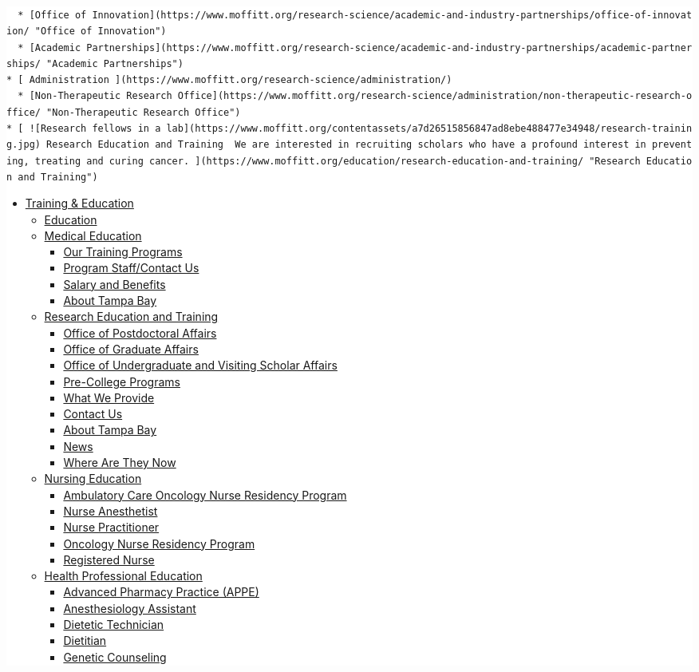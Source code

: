       * [Office of Innovation](https://www.moffitt.org/research-science/academic-and-industry-partnerships/office-of-innovation/ "Office of Innovation")
      * [Academic Partnerships](https://www.moffitt.org/research-science/academic-and-industry-partnerships/academic-partnerships/ "Academic Partnerships")
    * [ Administration ](https://www.moffitt.org/research-science/administration/)
      * [Non-Therapeutic Research Office](https://www.moffitt.org/research-science/administration/non-therapeutic-research-office/ "Non-Therapeutic Research Office")
    * [ ![Research fellows in a lab](https://www.moffitt.org/contentassets/a7d26515856847ad8ebe488477e34948/research-training.jpg) Research Education and Training  We are interested in recruiting scholars who have a profound interest in preventing, treating and curing cancer. ](https://www.moffitt.org/education/research-education-and-training/ "Research Education and Training")
  * [Training & Education](https://www.moffitt.org/research-science/researchers/anna-giuliano)
    * [ Education ](https://www.moffitt.org/education/)
    * [ Medical Education ](https://www.moffitt.org/education/medical-education/)
      * [Our Training Programs](https://www.moffitt.org/education/medical-education/our-training-programs/ "Our Training Programs")
      * [Program Staff/Contact Us](https://www.moffitt.org/education/medical-education/program-staffcontact-us/ "Program Staff/Contact Us")
      * [Salary and Benefits](https://www.moffitt.org/education/medical-education/salary-and-benefits/ "Salary and Benefits")
      * [About Tampa Bay](https://www.moffitt.org/careers/about-tampa-bay/ "About Tampa Bay")
    * [ Research Education and Training ](https://www.moffitt.org/education/research-education-and-training/)
      * [Office of Postdoctoral Affairs](https://www.moffitt.org/education/research-education-and-training/office-of-postdoctoral-affairs/ "Office of Postdoctoral Affairs")
      * [Office of Graduate Affairs](https://www.moffitt.org/education/research-education-and-training/office-of-graduate-affairs/ "Office of Graduate Affairs")
      * [Office of Undergraduate and Visiting Scholar Affairs](https://www.moffitt.org/education/research-education-and-training/office-of-undergraduate-and-visiting-scholar-affairs/ "Office of Undergraduate and Visiting Scholar Affairs")
      * [Pre-College Programs](https://www.moffitt.org/education/research-education-and-training/pre-college-programs/ "Pre-College Programs")
      * [What We Provide](https://www.moffitt.org/education/research-education-and-training/what-we-provide/ "What We Provide")
      * [Contact Us](https://www.moffitt.org/education/research-education-and-training/contact-us/ "Contact Us")
      * [About Tampa Bay](https://www.moffitt.org/careers/about-tampa-bay/ "About Tampa Bay")
      * [News](https://www.moffitt.org/education/research-education-and-training/news/ "News")
      * [Where Are They Now](https://www.moffitt.org/education/research-education-and-training/where-are-they-now/ "Where Are They Now")
    * [ Nursing Education ](https://www.moffitt.org/education/nursing-education/)
      * [Ambulatory Care Oncology Nurse Residency Program](https://www.moffitt.org/education/nursing-education/ambulatory-care-oncology-nurse-residency-program/ "Ambulatory Care Oncology Nurse Residency Program")
      * [Nurse Anesthetist](https://www.moffitt.org/education/nursing-education/nurse-anesthetist/ "Nurse Anesthetist")
      * [Nurse Practitioner](https://www.moffitt.org/education/nursing-education/nurse-practitioner/ "Nurse Practitioner")
      * [Oncology Nurse Residency Program](https://www.moffitt.org/education/nursing-education/oncology-nurse-residency-program/ "Oncology Nurse Residency Program")
      * [Registered Nurse](https://www.moffitt.org/education/nursing-education/registered-nurse/ "Registered Nurse")
    * [ Health Professional Education ](https://www.moffitt.org/education/health-professional-education/)
      * [Advanced Pharmacy Practice (APPE)](https://www.moffitt.org/education/health-professional-education/advanced-pharmacy-practice-appe/ "Advanced Pharmacy Practice \(APPE\)")
      * [Anesthesiology Assistant](https://www.moffitt.org/education/health-professional-education/anesthesiology-assistant/ "Anesthesiology Assistant")
      * [Dietetic Technician](https://www.moffitt.org/education/health-professional-education/dietetic-technician/ "Dietetic Technician")
      * [Dietitian](https://www.moffitt.org/education/health-professional-education/dietitian/ "Dietitian")
      * [Genetic Counseling](https://www.moffitt.org/education/health-professional-education/genetic-counseling/ "Genetic Counseling")